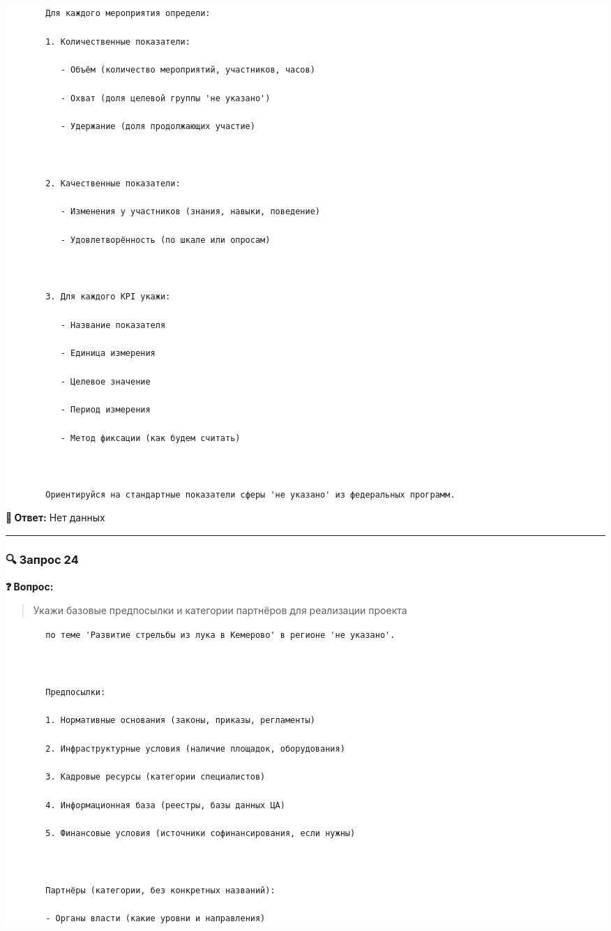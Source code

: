             Для каждого мероприятия определи:

            1. Количественные показатели:

               - Объём (количество мероприятий, участников, часов)

               - Охват (доля целевой группы 'не указано')

               - Удержание (доля продолжающих участие)



            2. Качественные показатели:

               - Изменения у участников (знания, навыки, поведение)

               - Удовлетворённость (по шкале или опросам)



            3. Для каждого KPI укажи:

               - Название показателя

               - Единица измерения

               - Целевое значение

               - Период измерения

               - Метод фиксации (как будем считать)



            Ориентируйся на стандартные показатели сферы 'не указано' из федеральных программ.

**💬 Ответ:** Нет данных

---

### 🔍 Запрос 24

**❓ Вопрос:**

> Укажи базовые предпосылки и категории партнёров для реализации проекта

            по теме 'Развитие стрельбы из лука в Кемерово' в регионе 'не указано'.



            Предпосылки:

            1. Нормативные основания (законы, приказы, регламенты)

            2. Инфраструктурные условия (наличие площадок, оборудования)

            3. Кадровые ресурсы (категории специалистов)

            4. Информационная база (реестры, базы данных ЦА)

            5. Финансовые условия (источники софинансирования, если нужны)



            Партнёры (категории, без конкретных названий):

            - Органы власти (какие уровни и направления)
